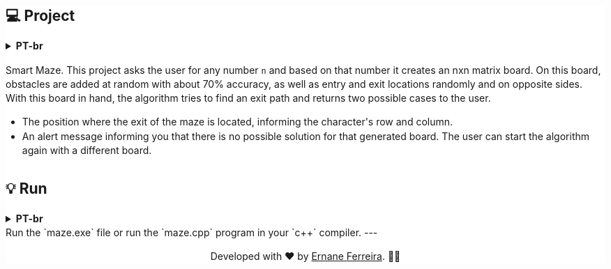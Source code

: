 ## 💻 Project
<details><summary><b> PT-br</b></summary></details>

Smart Maze. This project asks the user for any number `n` and based on that number it creates an nxn matrix board. On this board, obstacles are added at random with about 70% accuracy, as well as entry and exit locations randomly and on opposite sides. With this board in hand, the algorithm tries to find an exit path and returns two possible cases to the user.
 - The position where the exit of the maze is located, informing the character's row and column.
 - An alert message informing you that there is no possible solution for that generated board. The user can start the algorithm again with a different board.

## 💡 Run
<details><summary><b> PT-br</b></summary></details>
Run the `maze.exe` file or run the `maze.cpp` program in your `c++` compiler.
---

<p align="center">
Developed with ❤ by <a target="_blank" href="https://ernanej.github.io/my-linktree/">Ernane Ferreira</a>. 👋🏻<br/>